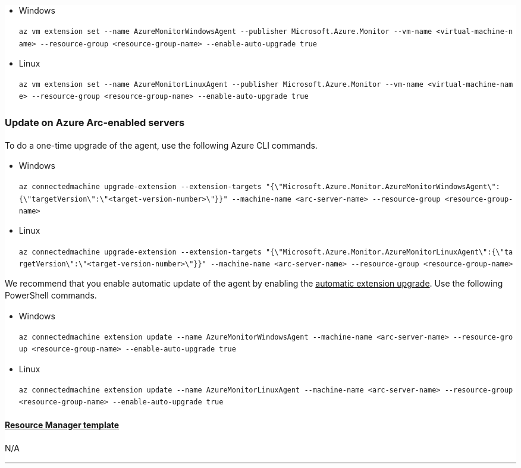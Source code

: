 * Windows

    ```azurecli
    az vm extension set --name AzureMonitorWindowsAgent --publisher Microsoft.Azure.Monitor --vm-name <virtual-machine-name> --resource-group <resource-group-name> --enable-auto-upgrade true
    ```

* Linux

    ```azurecli
    az vm extension set --name AzureMonitorLinuxAgent --publisher Microsoft.Azure.Monitor --vm-name <virtual-machine-name> --resource-group <resource-group-name> --enable-auto-upgrade true
    ```

### Update on Azure Arc-enabled servers

To do a one-time upgrade of the agent, use the following Azure CLI commands.

* Windows

    ```azurecli
    az connectedmachine upgrade-extension --extension-targets "{\"Microsoft.Azure.Monitor.AzureMonitorWindowsAgent\":{\"targetVersion\":\"<target-version-number>\"}}" --machine-name <arc-server-name> --resource-group <resource-group-name>
    ```

* Linux

    ```azurecli
    az connectedmachine upgrade-extension --extension-targets "{\"Microsoft.Azure.Monitor.AzureMonitorLinuxAgent\":{\"targetVersion\":\"<target-version-number>\"}}" --machine-name <arc-server-name> --resource-group <resource-group-name>
    ```
  
 We recommend that you enable automatic update of the agent by enabling the [automatic extension upgrade](/azure/azure-arc/servers/manage-automatic-vm-extension-upgrade#manage-automatic-extension-upgrade). Use the following PowerShell commands.

* Windows

    ```azurecli
    az connectedmachine extension update --name AzureMonitorWindowsAgent --machine-name <arc-server-name> --resource-group <resource-group-name> --enable-auto-upgrade true
    ```

* Linux

    ```azurecli
    az connectedmachine extension update --name AzureMonitorLinuxAgent --machine-name <arc-server-name> --resource-group <resource-group-name> --enable-auto-upgrade true
    ```

#### [Resource Manager template](#tab/azure-resource-manager)

N/A

---
